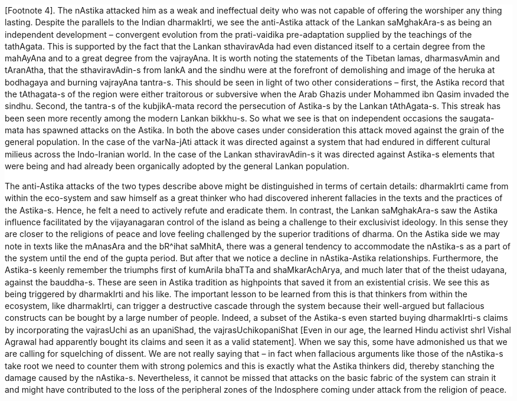 \[Footnote 4\]. The nAstika attacked him as a weak and ineffectual deity
who was not capable of offering the worshiper any thing lasting. Despite
the parallels to the Indian dharmakIrti, we see the anti-Astika attack
of the Lankan saMghakAra-s as being an independent development –
convergent evolution from the prati-vaidika pre-adaptation supplied by
the teachings of the tathAgata. This is supported by the fact that the
Lankan sthaviravAda had even distanced itself to a certain degree from
the mahAyAna and to a great degree from the vajrayAna. It is worth
noting the statements of the Tibetan lamas, dharmasvAmin and tAranAtha,
that the sthaviravAdin-s from lankA and the sindhu were at the forefront
of demolishing and image of the heruka at bodhagaya and burning
vajrayAna tantra-s. This should be seen in light of two other
considerations – first, the Astika record that the tAthagata-s of the
region were either traitorous or subversive when the Arab Ghazis under
Mohammed ibn Qasim invaded the sindhu. Second, the tantra-s of the
kubjikA-mata record the persecution of Astika-s by the Lankan
tAthAgata-s. This streak has been seen more recently among the modern
Lankan bikkhu-s. So what we see is that on independent occasions the
saugata-mata has spawned attacks on the Astika. In both the above cases
under consideration this attack moved against the grain of the general
population. In the case of the varNa-jAti attack it was directed against
a system that had endured in different cultural milieus across the
Indo-Iranian world. In the case of the Lankan sthaviravAdin-s it was
directed against Astika-s elements that were being and had already been
organically adopted by the general Lankan population.

The anti-Astika attacks of the two types describe above might be
distinguished in terms of certain details: dharmakIrti came from within
the eco-system and saw himself as a great thinker who had discovered
inherent fallacies in the texts and the practices of the Astika-s.
Hence, he felt a need to actively refute and eradicate them. In
contrast, the Lankan saMghakAra-s saw the Astika influence facilitated
by the vijayanagaran control of the island as being a challenge to their
exclusivist ideology. In this sense they are closer to the religions of
peace and love feeling challenged by the superior traditions of dharma.
On the Astika side we may note in texts like the mAnasAra and the
bR^ihat saMhitA, there was a general tendency to accommodate the
nAstika-s as a part of the system until the end of the gupta period. But
after that we notice a decline in nAstika-Astika relationships.
Furthermore, the Astika-s keenly remember the triumphs first of kumArila
bhaTTa and shaMkarAchArya, and much later that of the theist udayana,
against the bauddha-s. These are seen in Astika tradition as highpoints
that saved it from an existential crisis. We see this as being triggered
by dharmakIrti and his like. The important lesson to be learned from
this is that thinkers from within the ecosystem, like dharmakIrti, can
trigger a destructive cascade through the system because their
well-argued but fallacious constructs can be bought by a large number of
people. Indeed, a subset of the Astika-s even started buying
dharmakIrti-s claims by incorporating the vajrasUchi as an upaniShad,
the vajrasUchikopaniShat \[Even in our age, the learned Hindu activist
shrI Vishal Agrawal had apparently bought its claims and seen it as a
valid statement\]. When we say this, some have admonished us that we are
calling for squelching of dissent. We are not really saying that – in
fact when fallacious arguments like those of the nAstika-s take root we
need to counter them with strong polemics and this is exactly what the
Astika thinkers did, thereby stanching the damage caused by the
nAstika-s. Nevertheless, it cannot be missed that attacks on the basic
fabric of the system can strain it and might have contributed to the
loss of the peripheral zones of the Indosphere coming under attack from
the religion of peace.
